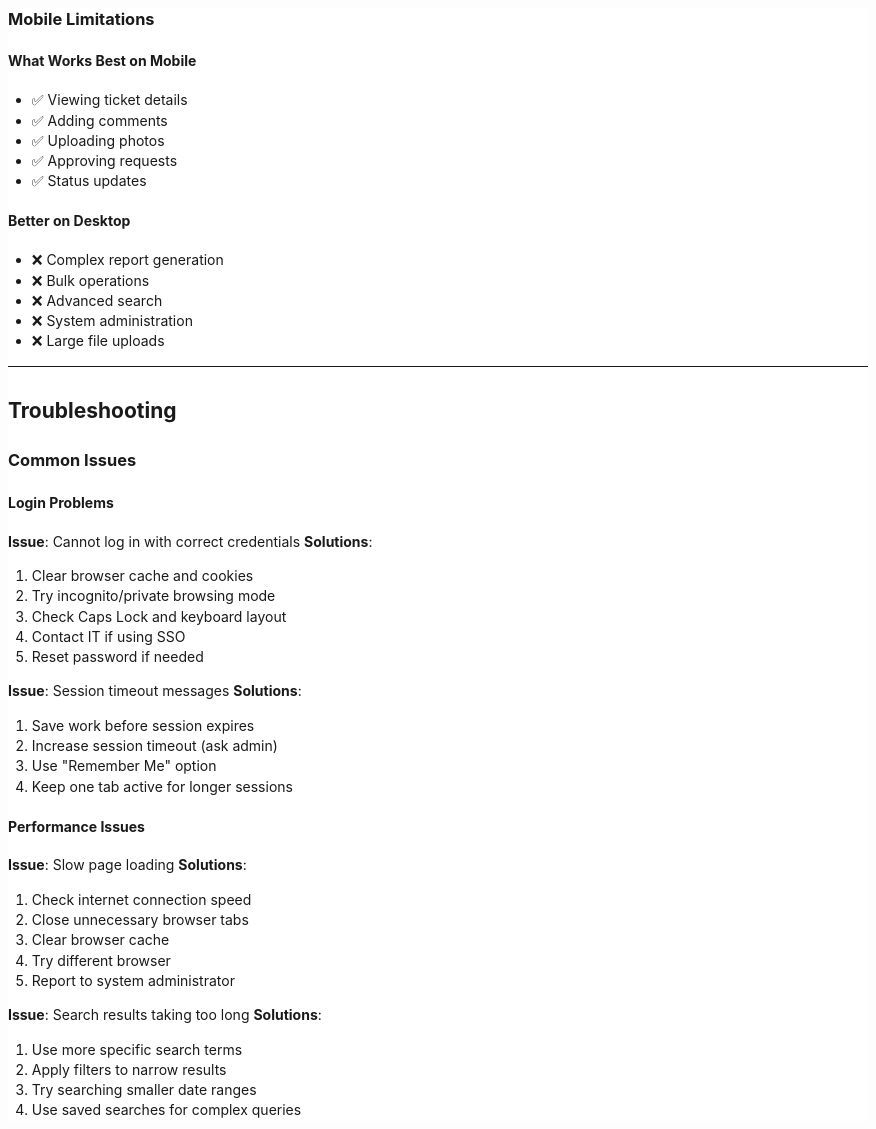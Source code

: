 ### Mobile Limitations

#### What Works Best on Mobile
- ✅ Viewing ticket details
- ✅ Adding comments
- ✅ Uploading photos
- ✅ Approving requests
- ✅ Status updates

#### Better on Desktop
- ❌ Complex report generation
- ❌ Bulk operations
- ❌ Advanced search
- ❌ System administration
- ❌ Large file uploads

---

## Troubleshooting

### Common Issues

#### Login Problems

**Issue**: Cannot log in with correct credentials
**Solutions**:
1. Clear browser cache and cookies
2. Try incognito/private browsing mode
3. Check Caps Lock and keyboard layout
4. Contact IT if using SSO
5. Reset password if needed

**Issue**: Session timeout messages
**Solutions**:
1. Save work before session expires
2. Increase session timeout (ask admin)
3. Use "Remember Me" option
4. Keep one tab active for longer sessions

#### Performance Issues

**Issue**: Slow page loading
**Solutions**:
1. Check internet connection speed
2. Close unnecessary browser tabs
3. Clear browser cache
4. Try different browser
5. Report to system administrator

**Issue**: Search results taking too long
**Solutions**:
1. Use more specific search terms
2. Apply filters to narrow results
3. Try searching smaller date ranges
4. Use saved searches for complex queries
